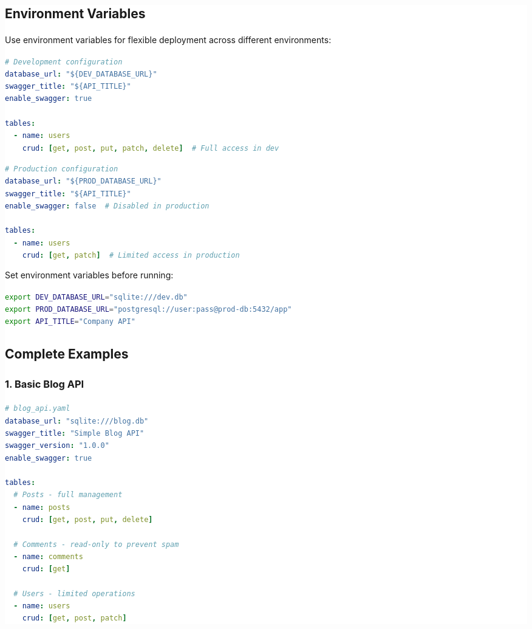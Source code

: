 ## Environment Variables

Use environment variables for flexible deployment across different environments:

```yaml
# Development configuration
database_url: "${DEV_DATABASE_URL}"
swagger_title: "${API_TITLE}"
enable_swagger: true

tables:
  - name: users
    crud: [get, post, put, patch, delete]  # Full access in dev
```

```yaml
# Production configuration  
database_url: "${PROD_DATABASE_URL}"
swagger_title: "${API_TITLE}"
enable_swagger: false  # Disabled in production

tables:
  - name: users
    crud: [get, patch]  # Limited access in production
```

Set environment variables before running:

```bash
export DEV_DATABASE_URL="sqlite:///dev.db"
export PROD_DATABASE_URL="postgresql://user:pass@prod-db:5432/app"
export API_TITLE="Company API"
```

## Complete Examples

### 1. Basic Blog API

```yaml
# blog_api.yaml
database_url: "sqlite:///blog.db"
swagger_title: "Simple Blog API"
swagger_version: "1.0.0"
enable_swagger: true

tables:
  # Posts - full management
  - name: posts
    crud: [get, post, put, delete]
  
  # Comments - read-only to prevent spam
  - name: comments
    crud: [get]
  
  # Users - limited operations
  - name: users
    crud: [get, post, patch]
```
